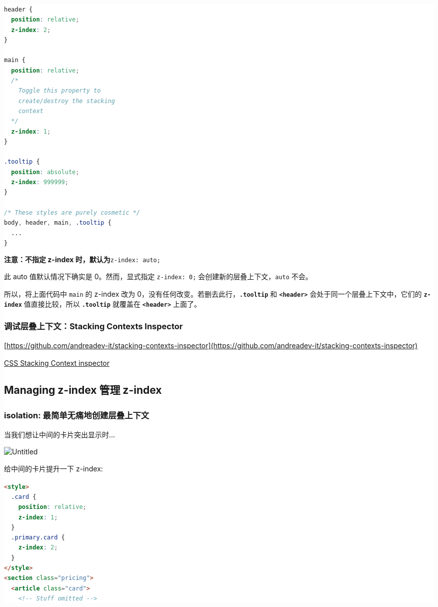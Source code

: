 ```css
header {
  position: relative;
  z-index: 2;
}

main {
  position: relative;
  /*
    Toggle this property to
    create/destroy the stacking
    context
  */
  z-index: 1;
}

.tooltip {
  position: absolute;
  z-index: 999999;
}

/* These styles are purely cosmetic */
body, header, main, .tooltip {
  ...
}

```

**注意：不指定 z-index 时，默认为**`z-index: auto;`

此 auto 值默认情况下确实是 0。然而，显式指定 `z-index: 0;` 会创建新的层叠上下文，`auto` 不会。

所以，将上面代码中 `main` 的 z-index 改为 0，没有任何改变。若删去此行，**`.tooltip`** 和 **`<header>`** 会处于同一个层叠上下文中，它们的 **`z-index`** 值直接比较，所以 **`.tooltip`** 就覆盖在 **`<header>`** 上面了。

### 调试层叠上下文：**Stacking Contexts Inspector**

[https://github.com/andreadev-it/stacking-contexts-inspector](https://github.com/andreadev-it/stacking-contexts-inspector)

[CSS Stacking Context inspector](https://chrome.google.com/webstore/detail/css-stacking-context-insp/apjeljpachdcjkgnamgppgfkmddadcki)

## Managing z-index 管理 z-index

### **isolation: 最简单无痛地创建层叠上下文**

当我们想让中间的卡片突出显示时…

![Untitled](https://img.ayame.network/learn-css-for-js-developers-1/Untitled%203.png)

给中间的卡片提升一下 z-index:

```html
<style>
  .card {
    position: relative;
    z-index: 1;
  }
  .primary.card {
    z-index: 2;
  }
</style>
<section class="pricing">
  <article class="card">
    <!-- Stuff omitted -->
```